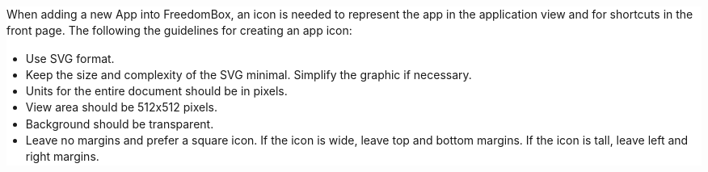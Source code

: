 When adding a new App into FreedomBox, an icon is needed to represent the app in
the application view and for shortcuts in the front page. The following the
guidelines for creating an app icon:

- Use SVG format.
- Keep the size and complexity of the SVG minimal. Simplify the graphic if
  necessary.
- Units for the entire document should be in pixels.
- View area should be 512x512 pixels.
- Background should be transparent.
- Leave no margins and prefer a square icon. If the icon is wide, leave top and
  bottom margins. If the icon is tall, leave left and right margins.
